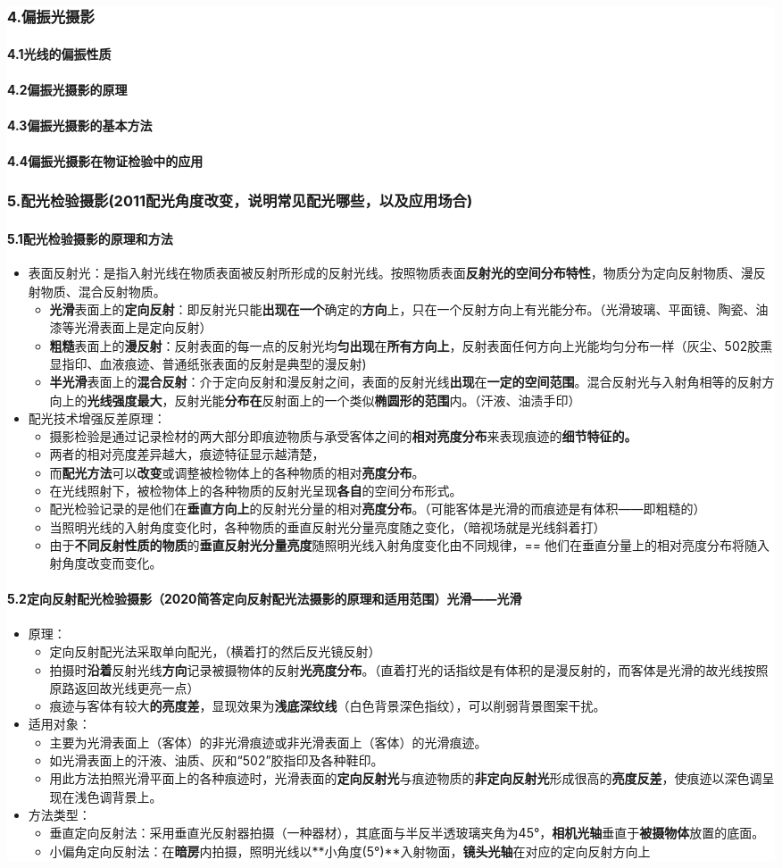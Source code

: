 

### 4.偏振光摄影



#### 4.1光线的偏振性质







#### 4.2偏振光摄影的原理









#### 4.3偏振光摄影的基本方法









#### 4.4偏振光摄影在物证检验中的应用









 ### 5.配光检验摄影(2011配光角度改变，说明常见配光哪些，以及应用场合)

#### 5.1配光检验摄影的原理和方法

- 表面反射光：是指入射光线在物质表面被反射所形成的反射光线。按照物质表面**反射光的空间分布特性**，物质分为定向反射物质、漫反射物质、混合反射物质。
  - **光滑**表面上的**定向反射**：即反射光只能**出现在一个**确定的**方向**上，只在一个反射方向上有光能分布。（光滑玻璃、平面镜、陶瓷、油漆等光滑表面上是定向反射）
  - **粗糙**表面上的**漫反射**：反射表面的每一点的反射光均**匀出现**在**所有方向上**，反射表面任何方向上光能均匀分布一样（灰尘、502胶熏显指印、血液痕迹、普通纸张表面的反射是典型的漫反射)
  - **半光滑**表面上的**混合反射**：介于定向反射和漫反射之间，表面的反射光线**出现**在**一定的空间范围**。混合反射光与入射角相等的反射方向上的**光线强度最大**，反射光能**分布在**反射面上的一个类似**椭圆形的范围**内。（汗液、油渍手印）
- 配光技术增强反差原理：
  - 摄影检验是通过记录检材的两大部分即痕迹物质与承受客体之间的**相对亮度分布**来表现痕迹的**细节特征的。**
  - 两者的相对亮度差异越大，痕迹特征显示越清楚，
  - 而**配光方法**可以**改变**或调整被检物体上的各种物质的相对**亮度分布**。
  - 在光线照射下，被检物体上的各种物质的反射光呈现**各自**的空间分布形式。
  - 配光检验记录的是他们在**垂直方向上**的反射光分量的相对**亮度分布**。（可能客体是光滑的而痕迹是有体积——即粗糙的）
  - 当照明光线的入射角度变化时，各种物质的垂直反射光分量亮度随之变化，（暗视场就是光线斜着打）
  - 由于**不同反射性质的物质**的**垂直反射光分量亮度**随照明光线入射角度变化由不同规律，== 他们在垂直分量上的相对亮度分布将随入射角度改变而变化。

#### 5.2定向反射配光检验摄影（2020简答定向反射配光法摄影的原理和适用范围）光滑——光滑

- 原理：
  - 定向反射配光法采取单向配光，（横着打的然后反光镜反射）
  - 拍摄时**沿着**反射光线**方向**记录被摄物体的反射**光亮度分布**。（直着打光的话指纹是有体积的是漫反射的，而客体是光滑的故光线按照原路返回故光线更亮一点）
  - 痕迹与客体有较大**的亮度差**，显现效果为**浅底深纹线**（白色背景深色指纹），可以削弱背景图案干扰。
- 适用对象：
  - 主要为光滑表面上（客体）的非光滑痕迹或非光滑表面上（客体）的光滑痕迹。
  - 如光滑表面上的汗液、油质、灰和“502”胶指印及各种鞋印。
  - 用此方法拍照光滑平面上的各种痕迹时，光滑表面的**定向反射光**与痕迹物质的**非定向反射光**形成很高的**亮度反差**，使痕迹以深色调呈现在浅色调背景上。
- 方法类型：
  - 垂直定向反射法：采用垂直光反射器拍摄（一种器材），其底面与半反半透玻璃夹角为45°，**相机光轴**垂直于**被摄物体**放置的底面。
  - 小偏角定向反射法：在**暗房**内拍摄，照明光线以**小角度(5°)**入射物面，**镜头光轴**在对应的定向反射方向上
